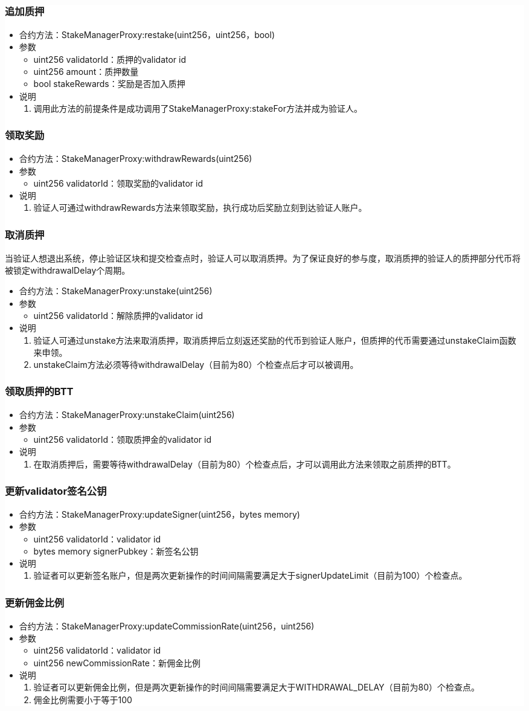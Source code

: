 
### 追加质押
* 合约方法：StakeManagerProxy:restake(uint256，uint256，bool)
* 参数
    * uint256 validatorId：质押的validator id 
    * uint256 amount：质押数量
    * bool stakeRewards：奖励是否加入质押
* 说明
    1. 调用此方法的前提条件是成功调用了StakeManagerProxy:stakeFor方法并成为验证人。

### 领取奖励
* 合约方法：StakeManagerProxy:withdrawRewards(uint256)
* 参数
    * uint256 validatorId：领取奖励的validator id 
* 说明
    1. 验证人可通过withdrawRewards方法来领取奖励，执行成功后奖励立刻到达验证人账户。


### 取消质押
当验证人想退出系统，停止验证区块和提交检查点时，验证人可以取消质押。为了保证良好的参与度，取消质押的验证人的质押部分代币将被锁定withdrawalDelay个周期。

* 合约方法：StakeManagerProxy:unstake(uint256)
* 参数
    * uint256 validatorId：解除质押的validator id 
* 说明
    1. 验证人可通过unstake方法来取消质押，取消质押后立刻返还奖励的代币到验证人账户，但质押的代币需要通过unstakeClaim函数来申领。
    2. unstakeClaim方法必须等待withdrawalDelay（目前为80）个检查点后才可以被调用。

### 领取质押的BTT
* 合约方法：StakeManagerProxy:unstakeClaim(uint256)
* 参数
    * uint256 validatorId：领取质押金的validator id 
* 说明
    1. 在取消质押后，需要等待withdrawalDelay（目前为80）个检查点后，才可以调用此方法来领取之前质押的BTT。

### 更新validator签名公钥
* 合约方法：StakeManagerProxy:updateSigner(uint256，bytes memory)
* 参数
    * uint256 validatorId：validator id
    * bytes memory signerPubkey：新签名公钥 
* 说明
    1. 验证者可以更新签名账户，但是两次更新操作的时间间隔需要满足大于signerUpdateLimit（目前为100）个检查点。

### 更新佣金比例
* 合约方法：StakeManagerProxy:updateCommissionRate(uint256，uint256)
* 参数
    * uint256 validatorId：validator id
    * uint256 newCommissionRate：新佣金比例
* 说明
    1. 验证者可以更新佣金比例，但是两次更新操作的时间间隔需要满足大于WITHDRAWAL_DELAY（目前为80）个检查点。
    2. 佣金比例需要小于等于100